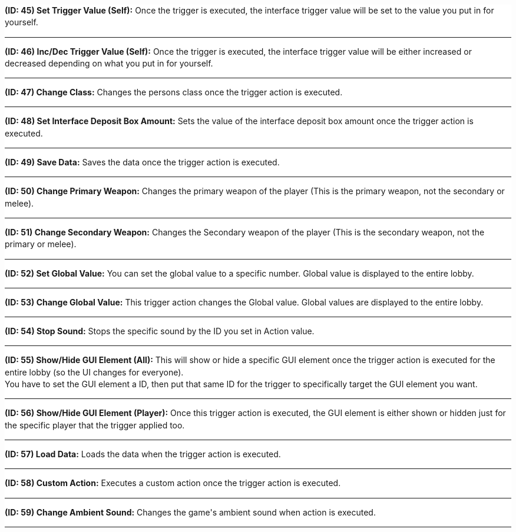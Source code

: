 **(ID: 45) Set Trigger Value (Self):** Once the trigger is executed, the interface trigger value will be set to the value you put in for yourself.

---
**(ID: 46) Inc/Dec Trigger Value (Self):** Once the trigger is executed, the interface trigger value will be either increased or decreased depending on what you put in for yourself.

---
**(ID: 47) Change Class:** Changes the persons class once the trigger action is executed.

---
**(ID: 48) Set Interface Deposit Box Amount:** Sets the value of the interface deposit box amount once the trigger action is executed.

---
**(ID: 49) Save Data:** Saves the data once the trigger action is executed.

---
**(ID: 50) Change Primary Weapon:** Changes the primary weapon of the player (This is the primary weapon, not the secondary or melee).

---
**(ID: 51) Change Secondary Weapon:** Changes the Secondary weapon of the player (This is the secondary weapon, not the primary or melee).

---
**(ID: 52) Set Global Value:** You can set the global value to a specific number. Global value is displayed to the entire lobby.

---
**(ID: 53) Change Global Value:** This trigger action changes the Global value. Global values are displayed to the entire lobby.

---
**(ID: 54) Stop Sound:** Stops the specific sound by the ID you set in Action value.

---
**(ID: 55) Show/Hide GUI Element (All):** This will show or hide a specific GUI element once the trigger action is executed for the entire lobby (so the UI changes for everyone).\
You have to set the GUI element a ID, then put that same ID for the trigger to specifically target the GUI element you want.

---
**(ID: 56) Show/Hide GUI Element (Player):** Once this trigger action is executed, the GUI element is either shown or hidden just for the specific player that the trigger applied too.

---
**(ID: 57) Load Data:** Loads the data when the trigger action is executed.

---
**(ID: 58) Custom Action:** Executes a custom action once the trigger action is executed.

---
**(ID: 59) Change Ambient Sound:** Changes the game's ambient sound when action is executed.

---